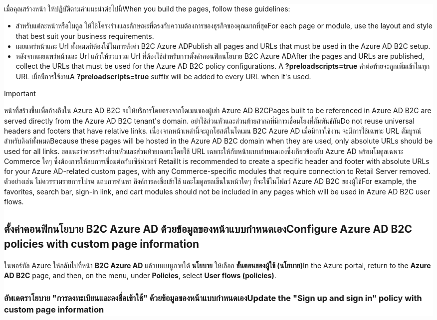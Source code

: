 <span data-ttu-id="005a9-183">เมื่อคุณสร้างหน้า ให้ปฏิบัติตามคำแนะนำต่อไปนี้</span><span class="sxs-lookup"><span data-stu-id="005a9-183">When you build the pages, follow these guidelines:</span></span>

- <span data-ttu-id="005a9-184">สำหรับแต่ละหน้าหรือโมดูล ให้ใช้โครงร่างและลักษณะที่ตรงกับความต้องการของธุรกิจของคุณมากที่สุด</span><span class="sxs-lookup"><span data-stu-id="005a9-184">For each page or module, use the layout and style that best suit your business requirements.</span></span>
- <span data-ttu-id="005a9-185">เผยแพร่หน้าและ Url ทั้งหมดที่ต้องใช้ในการตั้งค่า B2C Azure AD</span><span class="sxs-lookup"><span data-stu-id="005a9-185">Publish all pages and URLs that must be used in the Azure AD B2C setup.</span></span>
- <span data-ttu-id="005a9-186">หลังจากเผยแพร่หน้าและ Url แล้วให้รวบรวม Url ที่ต้องใช้สำหรับการตั้งค่าคอนฟิกนโยบาย B2C Azure AD</span><span class="sxs-lookup"><span data-stu-id="005a9-186">After the pages and URLs are published, collect the URLs that must be used for the Azure AD B2C policy configurations.</span></span> <span data-ttu-id="005a9-187">A **?preloadscripts=true** คำต่อท้ายจะถูกเพิ่มเข้าในทุก URL เมื่อมีการใช้งาน</span><span class="sxs-lookup"><span data-stu-id="005a9-187">A **?preloadscripts=true** suffix will be added to every URL when it's used.</span></span>

> [!IMPORTANT]
> <span data-ttu-id="005a9-188">หน้าที่สร้างขึ้นเพื่ออ้างอิงใน Azure AD B2C จะให้บริการโดยตรงจากโดเมนของผู้เช่า Azure AD B2C</span><span class="sxs-lookup"><span data-stu-id="005a9-188">Pages built to be referenced in Azure AD B2C are served directly from the Azure AD B2C tenant's domain.</span></span> <span data-ttu-id="005a9-189">อย่าใช้ส่วนหัวและส่วนท้ายสากลที่มีการเชื่อมโยงที่สัมพันธ์กัน</span><span class="sxs-lookup"><span data-stu-id="005a9-189">Do not reuse universal headers and footers that have relative links.</span></span> <span data-ttu-id="005a9-190">เนื่องจากหน้าเหล่านี้จะถูกโฮสต์ในโดเมน B2C Azure AD เมื่อมีการใช้งาน จะมีการใช้เฉพาะ URL สัมบูรณ์สำหรับลิงก์ทั้งหมด</span><span class="sxs-lookup"><span data-stu-id="005a9-190">Because these pages will be hosted in the Azure AD B2C domain when they are used, only absolute URLs should be used for all links.</span></span> <span data-ttu-id="005a9-191">ขอแนะว่าควรสร้างส่วนหัวและส่วนท้ายเฉพาะโดยใช้ URL เฉพาะให้กับหน้าแบบกำหนดเองซึ่งเกี่ยวข้องกับ Azure AD พร้อมโมดูลเฉพาะ Commerce ใดๆ ซึ่งต้องการให้ลบการเชื่อมต่อกับเซิร์ฟเวอร์ Retail</span><span class="sxs-lookup"><span data-stu-id="005a9-191">It is recommended to create a specific header and footer with absolute URLs for your Azure AD-related custom pages, with any Commerce-specific modules that require connection to Retail Server removed.</span></span> <span data-ttu-id="005a9-192">ตัวอย่างเช่น ไม่ควรรวมรายการโปรด แถบการค้นหา ลิงค์การลงชื่อเข้าใช้ และโมดูลรถเข็นในหน้าใดๆ ที่จะใช้ในโฟลว์ Azure AD B2C ของผู้ใช้</span><span class="sxs-lookup"><span data-stu-id="005a9-192">For example, the favorites, search bar, sign-in link, and cart modules should not be included in any pages which will be used in Azure AD B2C user flows.</span></span>

## <a name="configure-azure-ad-b2c-policies-with-custom-page-information"></a><span data-ttu-id="005a9-193">ตั้งค่าคอนฟิกนโยบาย B2C Azure AD ด้วยข้อมูลของหน้าแบบกำหนดเอง</span><span class="sxs-lookup"><span data-stu-id="005a9-193">Configure Azure AD B2C policies with custom page information</span></span> 

<span data-ttu-id="005a9-194">ในพอร์ทัล Azure ให้กลับไปที่หน้า **B2C Azure AD** แล้วบนเมนูภายใต้ **นโยบาย** ให้เลือก **ขั้นตอนของผู้ใช้ (นโยบาย)**</span><span class="sxs-lookup"><span data-stu-id="005a9-194">In the Azure portal, return to the **Azure AD B2C** page, and then, on the menu, under **Policies**, select **User flows (policies)**.</span></span>

### <a name="update-the-sign-up-and-sign-in-policy-with-custom-page-information"></a><span data-ttu-id="005a9-195">อัพเดตราโยบาย "การลงทะเบียนและลงชื่อเข้าใช้" ด้วยข้อมูลของหน้าแบบกำหนดเอง</span><span class="sxs-lookup"><span data-stu-id="005a9-195">Update the "Sign up and sign in" policy with custom page information</span></span>
